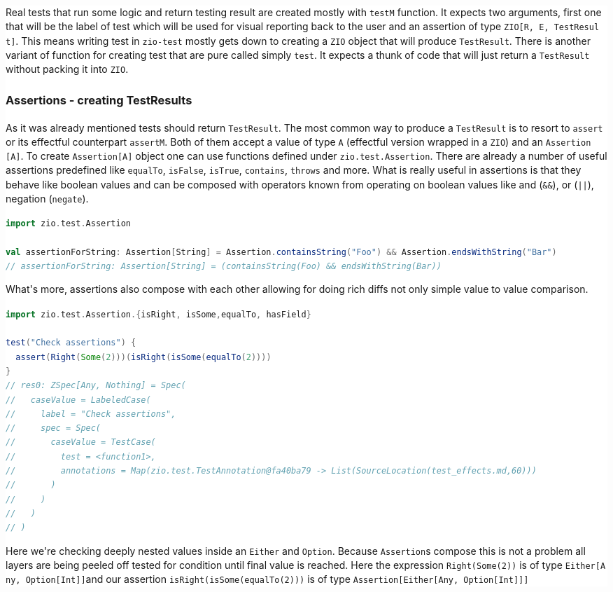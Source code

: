 Real tests that run some logic and return testing result are created mostly with `testM` function. It expects two arguments, first one that will be the label of test
which will be used for visual reporting back to the user and an assertion of type
`ZIO[R, E, TestResult]`. This means writing test in `zio-test` mostly gets down to creating a `ZIO` object that 
will produce `TestResult`. There is another variant of function for creating test that are pure called simply `test`.
It expects a thunk of code that will just return a `TestResult` without packing it into `ZIO`.

### Assertions - creating TestResults

As it was already mentioned tests should return `TestResult`. The most common way to produce a `TestResult`
is to resort to `assert` or its effectful counterpart `assertM`. Both of them accept a value of type `A` (effectful version wrapped in a `ZIO`) and an `Assertion[A]`.
To create `Assertion[A]` object one can use functions defined under `zio.test.Assertion`. There are already a number
of useful assertions predefined like `equalTo`, `isFalse`, `isTrue`, `contains`, `throws` and more.
What is really useful in assertions is that they behave like boolean values and can be composed with operators
known from operating on boolean values like and (`&&`), or (`||`), negation (`negate`).

```scala
import zio.test.Assertion

val assertionForString: Assertion[String] = Assertion.containsString("Foo") && Assertion.endsWithString("Bar")
// assertionForString: Assertion[String] = (containsString(Foo) && endsWithString(Bar))
```

What's more, assertions also compose with each other allowing for doing rich diffs not only simple value to value comparison.

```scala
import zio.test.Assertion.{isRight, isSome,equalTo, hasField}

test("Check assertions") {
  assert(Right(Some(2)))(isRight(isSome(equalTo(2))))
}
// res0: ZSpec[Any, Nothing] = Spec(
//   caseValue = LabeledCase(
//     label = "Check assertions",
//     spec = Spec(
//       caseValue = TestCase(
//         test = <function1>,
//         annotations = Map(zio.test.TestAnnotation@fa40ba79 -> List(SourceLocation(test_effects.md,60)))
//       )
//     )
//   )
// )
```

Here we're checking deeply nested values inside an `Either` and `Option`. Because `Assertion`s compose this is not a problem
all layers are being peeled off tested for condition until final value is reached.
Here the expression `Right(Some(2))` is of type `Either[Any, Option[Int]]`and our assertion `isRight(isSome(equalTo(2)))`
is of type `Assertion[Either[Any, Option[Int]]]`

